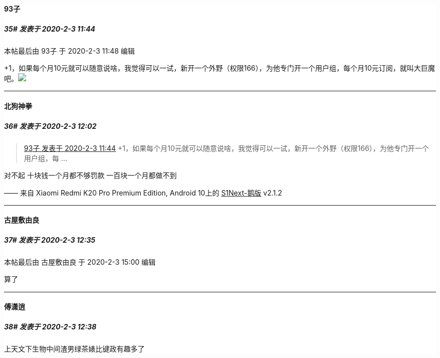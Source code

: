 ####  93子  
##### 35#       发表于 2020-2-3 11:44



 本帖最后由 93子 于 2020-2-3 11:48 编辑 

+1，如果每个月10元就可以随意说啥，我觉得可以一试，新开一个外野（权限166），为他专门开一个用户组，每个月10元订阅，就叫大巨魔吧。<img src="https://static.saraba1st.com/image/smiley/face2017/002.png" referrerpolicy="no-referrer">







-----

####  北狗神拳  
##### 36#       发表于 2020-2-3 12:02



<blockquote><a href="httphttps://bbs.saraba1st.com/2b/forum.php?mod=redirect&amp;goto=findpost&amp;pid=46313296&amp;ptid=1911973" target="_blank">93子 发表于 2020-2-3 11:44</a>
+1，如果每个月10元就可以随意说啥，我觉得可以一试，新开一个外野（权限166），为他专门开一个用户组，每 ...</blockquote>
对不起 十块钱一个月都不够罚款
一百块一个月都做不到

—— 来自 Xiaomi Redmi K20 Pro Premium Edition, Android 10上的 [S1Next-鹅版](https://github.com/ykrank/S1-Next/releases) v2.1.2







-----

####  古屋敷由良  
##### 37#       发表于 2020-2-3 12:35



 本帖最后由 古屋敷由良 于 2020-2-3 15:00 编辑 

算了







-----

####  傅潇逍  
##### 38#       发表于 2020-2-3 12:38




上天文下生物中间渣男绿茶婊比键政有趣多了


